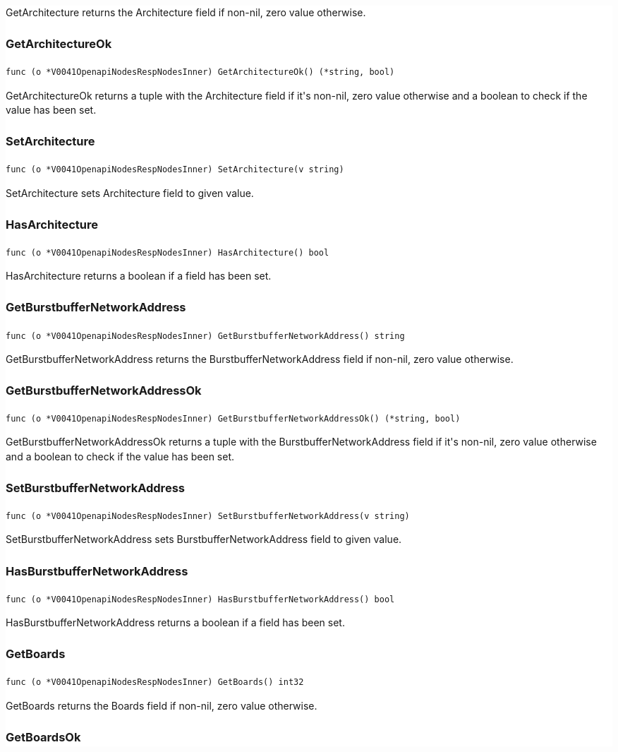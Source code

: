 GetArchitecture returns the Architecture field if non-nil, zero value otherwise.

### GetArchitectureOk

`func (o *V0041OpenapiNodesRespNodesInner) GetArchitectureOk() (*string, bool)`

GetArchitectureOk returns a tuple with the Architecture field if it's non-nil, zero value otherwise
and a boolean to check if the value has been set.

### SetArchitecture

`func (o *V0041OpenapiNodesRespNodesInner) SetArchitecture(v string)`

SetArchitecture sets Architecture field to given value.

### HasArchitecture

`func (o *V0041OpenapiNodesRespNodesInner) HasArchitecture() bool`

HasArchitecture returns a boolean if a field has been set.

### GetBurstbufferNetworkAddress

`func (o *V0041OpenapiNodesRespNodesInner) GetBurstbufferNetworkAddress() string`

GetBurstbufferNetworkAddress returns the BurstbufferNetworkAddress field if non-nil, zero value otherwise.

### GetBurstbufferNetworkAddressOk

`func (o *V0041OpenapiNodesRespNodesInner) GetBurstbufferNetworkAddressOk() (*string, bool)`

GetBurstbufferNetworkAddressOk returns a tuple with the BurstbufferNetworkAddress field if it's non-nil, zero value otherwise
and a boolean to check if the value has been set.

### SetBurstbufferNetworkAddress

`func (o *V0041OpenapiNodesRespNodesInner) SetBurstbufferNetworkAddress(v string)`

SetBurstbufferNetworkAddress sets BurstbufferNetworkAddress field to given value.

### HasBurstbufferNetworkAddress

`func (o *V0041OpenapiNodesRespNodesInner) HasBurstbufferNetworkAddress() bool`

HasBurstbufferNetworkAddress returns a boolean if a field has been set.

### GetBoards

`func (o *V0041OpenapiNodesRespNodesInner) GetBoards() int32`

GetBoards returns the Boards field if non-nil, zero value otherwise.

### GetBoardsOk
